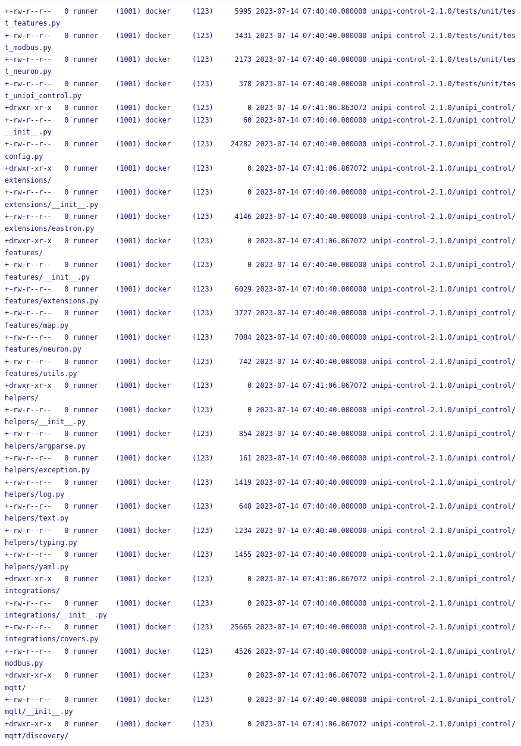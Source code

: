 ```diff
+-rw-r--r--   0 runner    (1001) docker     (123)     5995 2023-07-14 07:40:40.000000 unipi-control-2.1.0/tests/unit/test_features.py
+-rw-r--r--   0 runner    (1001) docker     (123)     3431 2023-07-14 07:40:40.000000 unipi-control-2.1.0/tests/unit/test_modbus.py
+-rw-r--r--   0 runner    (1001) docker     (123)     2173 2023-07-14 07:40:40.000000 unipi-control-2.1.0/tests/unit/test_neuron.py
+-rw-r--r--   0 runner    (1001) docker     (123)      378 2023-07-14 07:40:40.000000 unipi-control-2.1.0/tests/unit/test_unipi_control.py
+drwxr-xr-x   0 runner    (1001) docker     (123)        0 2023-07-14 07:41:06.863072 unipi-control-2.1.0/unipi_control/
+-rw-r--r--   0 runner    (1001) docker     (123)       60 2023-07-14 07:40:40.000000 unipi-control-2.1.0/unipi_control/__init__.py
+-rw-r--r--   0 runner    (1001) docker     (123)    24282 2023-07-14 07:40:40.000000 unipi-control-2.1.0/unipi_control/config.py
+drwxr-xr-x   0 runner    (1001) docker     (123)        0 2023-07-14 07:41:06.867072 unipi-control-2.1.0/unipi_control/extensions/
+-rw-r--r--   0 runner    (1001) docker     (123)        0 2023-07-14 07:40:40.000000 unipi-control-2.1.0/unipi_control/extensions/__init__.py
+-rw-r--r--   0 runner    (1001) docker     (123)     4146 2023-07-14 07:40:40.000000 unipi-control-2.1.0/unipi_control/extensions/eastron.py
+drwxr-xr-x   0 runner    (1001) docker     (123)        0 2023-07-14 07:41:06.867072 unipi-control-2.1.0/unipi_control/features/
+-rw-r--r--   0 runner    (1001) docker     (123)        0 2023-07-14 07:40:40.000000 unipi-control-2.1.0/unipi_control/features/__init__.py
+-rw-r--r--   0 runner    (1001) docker     (123)     6029 2023-07-14 07:40:40.000000 unipi-control-2.1.0/unipi_control/features/extensions.py
+-rw-r--r--   0 runner    (1001) docker     (123)     3727 2023-07-14 07:40:40.000000 unipi-control-2.1.0/unipi_control/features/map.py
+-rw-r--r--   0 runner    (1001) docker     (123)     7084 2023-07-14 07:40:40.000000 unipi-control-2.1.0/unipi_control/features/neuron.py
+-rw-r--r--   0 runner    (1001) docker     (123)      742 2023-07-14 07:40:40.000000 unipi-control-2.1.0/unipi_control/features/utils.py
+drwxr-xr-x   0 runner    (1001) docker     (123)        0 2023-07-14 07:41:06.867072 unipi-control-2.1.0/unipi_control/helpers/
+-rw-r--r--   0 runner    (1001) docker     (123)        0 2023-07-14 07:40:40.000000 unipi-control-2.1.0/unipi_control/helpers/__init__.py
+-rw-r--r--   0 runner    (1001) docker     (123)      854 2023-07-14 07:40:40.000000 unipi-control-2.1.0/unipi_control/helpers/argparse.py
+-rw-r--r--   0 runner    (1001) docker     (123)      161 2023-07-14 07:40:40.000000 unipi-control-2.1.0/unipi_control/helpers/exception.py
+-rw-r--r--   0 runner    (1001) docker     (123)     1419 2023-07-14 07:40:40.000000 unipi-control-2.1.0/unipi_control/helpers/log.py
+-rw-r--r--   0 runner    (1001) docker     (123)      648 2023-07-14 07:40:40.000000 unipi-control-2.1.0/unipi_control/helpers/text.py
+-rw-r--r--   0 runner    (1001) docker     (123)     1234 2023-07-14 07:40:40.000000 unipi-control-2.1.0/unipi_control/helpers/typing.py
+-rw-r--r--   0 runner    (1001) docker     (123)     1455 2023-07-14 07:40:40.000000 unipi-control-2.1.0/unipi_control/helpers/yaml.py
+drwxr-xr-x   0 runner    (1001) docker     (123)        0 2023-07-14 07:41:06.867072 unipi-control-2.1.0/unipi_control/integrations/
+-rw-r--r--   0 runner    (1001) docker     (123)        0 2023-07-14 07:40:40.000000 unipi-control-2.1.0/unipi_control/integrations/__init__.py
+-rw-r--r--   0 runner    (1001) docker     (123)    25665 2023-07-14 07:40:40.000000 unipi-control-2.1.0/unipi_control/integrations/covers.py
+-rw-r--r--   0 runner    (1001) docker     (123)     4526 2023-07-14 07:40:40.000000 unipi-control-2.1.0/unipi_control/modbus.py
+drwxr-xr-x   0 runner    (1001) docker     (123)        0 2023-07-14 07:41:06.867072 unipi-control-2.1.0/unipi_control/mqtt/
+-rw-r--r--   0 runner    (1001) docker     (123)        0 2023-07-14 07:40:40.000000 unipi-control-2.1.0/unipi_control/mqtt/__init__.py
+drwxr-xr-x   0 runner    (1001) docker     (123)        0 2023-07-14 07:41:06.867072 unipi-control-2.1.0/unipi_control/mqtt/discovery/
```